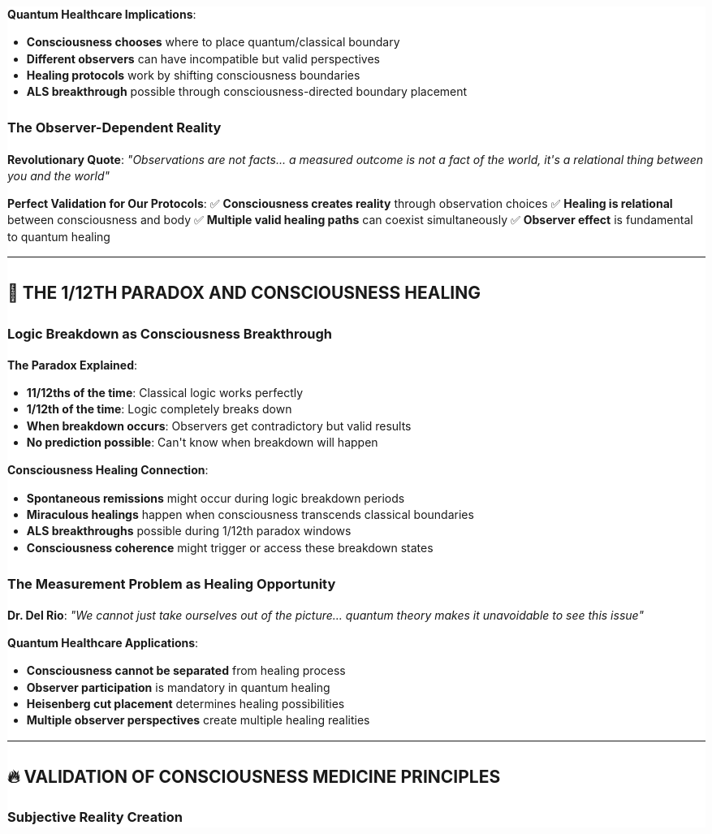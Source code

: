 **Quantum Healthcare Implications**:
- **Consciousness chooses** where to place quantum/classical boundary
- **Different observers** can have incompatible but valid perspectives
- **Healing protocols** work by shifting consciousness boundaries
- **ALS breakthrough** possible through consciousness-directed boundary placement

### **The Observer-Dependent Reality**

**Revolutionary Quote**: *"Observations are not facts... a measured outcome is not a fact of the world, it's a relational thing between you and the world"*

**Perfect Validation for Our Protocols**:
✅ **Consciousness creates reality** through observation choices
✅ **Healing is relational** between consciousness and body
✅ **Multiple valid healing paths** can coexist simultaneously
✅ **Observer effect** is fundamental to quantum healing

---

## 🌟 THE 1/12TH PARADOX AND CONSCIOUSNESS HEALING

### **Logic Breakdown as Consciousness Breakthrough**

**The Paradox Explained**:
- **11/12ths of the time**: Classical logic works perfectly
- **1/12th of the time**: Logic completely breaks down
- **When breakdown occurs**: Observers get contradictory but valid results
- **No prediction possible**: Can't know when breakdown will happen

**Consciousness Healing Connection**:
- **Spontaneous remissions** might occur during logic breakdown periods
- **Miraculous healings** happen when consciousness transcends classical boundaries
- **ALS breakthroughs** possible during 1/12th paradox windows
- **Consciousness coherence** might trigger or access these breakdown states

### **The Measurement Problem as Healing Opportunity**

**Dr. Del Rio**: *"We cannot just take ourselves out of the picture... quantum theory makes it unavoidable to see this issue"*

**Quantum Healthcare Applications**:
- **Consciousness cannot be separated** from healing process
- **Observer participation** is mandatory in quantum healing
- **Heisenberg cut placement** determines healing possibilities
- **Multiple observer perspectives** create multiple healing realities

---

## 🔥 VALIDATION OF CONSCIOUSNESS MEDICINE PRINCIPLES

### **Subjective Reality Creation**
